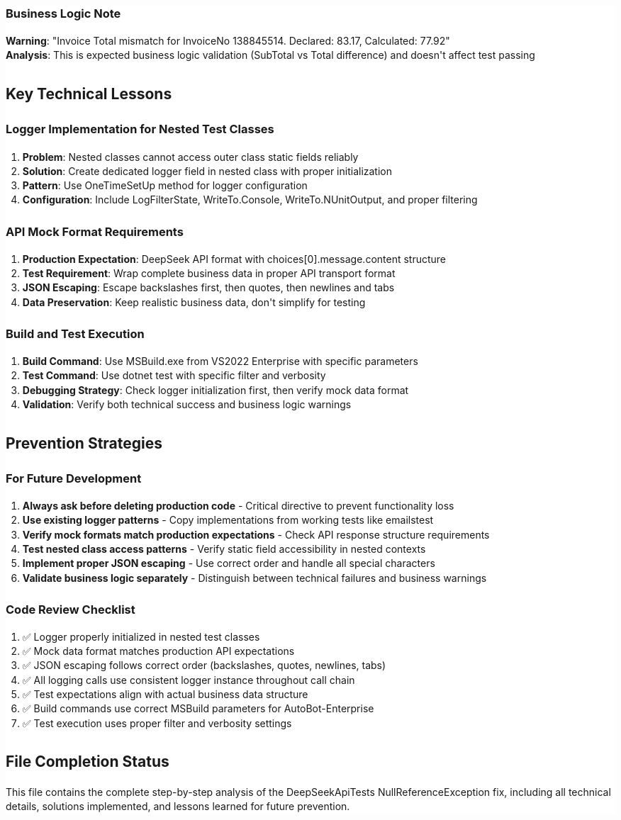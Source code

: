 ### Business Logic Note
**Warning**: "Invoice Total mismatch for InvoiceNo 138845514. Declared: 83.17, Calculated: 77.92"  
**Analysis**: This is expected business logic validation (SubTotal vs Total difference) and doesn't affect test passing

## Key Technical Lessons

### Logger Implementation for Nested Test Classes
1. **Problem**: Nested classes cannot access outer class static fields reliably
2. **Solution**: Create dedicated logger field in nested class with proper initialization
3. **Pattern**: Use OneTimeSetUp method for logger configuration
4. **Configuration**: Include LogFilterState, WriteTo.Console, WriteTo.NUnitOutput, and proper filtering

### API Mock Format Requirements
1. **Production Expectation**: DeepSeek API format with choices[0].message.content structure
2. **Test Requirement**: Wrap complete business data in proper API transport format
3. **JSON Escaping**: Escape backslashes first, then quotes, then newlines and tabs
4. **Data Preservation**: Keep realistic business data, don't simplify for testing

### Build and Test Execution
1. **Build Command**: Use MSBuild.exe from VS2022 Enterprise with specific parameters
2. **Test Command**: Use dotnet test with specific filter and verbosity
3. **Debugging Strategy**: Check logger initialization first, then verify mock data format
4. **Validation**: Verify both technical success and business logic warnings

## Prevention Strategies

### For Future Development
1. **Always ask before deleting production code** - Critical directive to prevent functionality loss
2. **Use existing logger patterns** - Copy implementations from working tests like emailstest
3. **Verify mock formats match production expectations** - Check API response structure requirements
4. **Test nested class access patterns** - Verify static field accessibility in nested contexts
5. **Implement proper JSON escaping** - Use correct order and handle all special characters
6. **Validate business logic separately** - Distinguish between technical failures and business warnings

### Code Review Checklist
1. ✅ Logger properly initialized in nested test classes
2. ✅ Mock data format matches production API expectations  
3. ✅ JSON escaping follows correct order (backslashes, quotes, newlines, tabs)
4. ✅ All logging calls use consistent logger instance throughout call chain
5. ✅ Test expectations align with actual business data structure
6. ✅ Build commands use correct MSBuild parameters for AutoBot-Enterprise
7. ✅ Test execution uses proper filter and verbosity settings

## File Completion Status
This file contains the complete step-by-step analysis of the DeepSeekApiTests NullReferenceException fix, including all technical details, solutions implemented, and lessons learned for future prevention.
